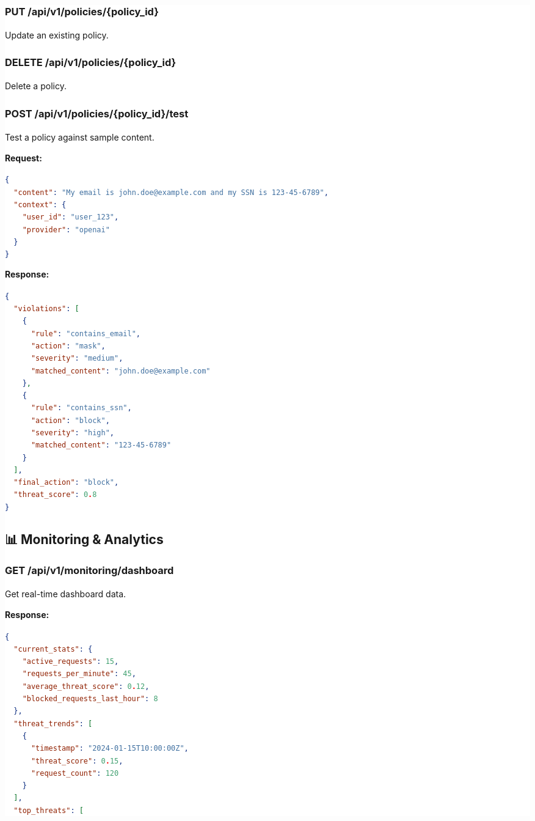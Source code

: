 ### PUT /api/v1/policies/{policy_id}
Update an existing policy.

### DELETE /api/v1/policies/{policy_id}
Delete a policy.

### POST /api/v1/policies/{policy_id}/test
Test a policy against sample content.

**Request:**
```json
{
  "content": "My email is john.doe@example.com and my SSN is 123-45-6789",
  "context": {
    "user_id": "user_123",
    "provider": "openai"
  }
}
```

**Response:**
```json
{
  "violations": [
    {
      "rule": "contains_email",
      "action": "mask",
      "severity": "medium",
      "matched_content": "john.doe@example.com"
    },
    {
      "rule": "contains_ssn",
      "action": "block",
      "severity": "high",
      "matched_content": "123-45-6789"
    }
  ],
  "final_action": "block",
  "threat_score": 0.8
}
```

## 📊 Monitoring & Analytics

### GET /api/v1/monitoring/dashboard
Get real-time dashboard data.

**Response:**
```json
{
  "current_stats": {
    "active_requests": 15,
    "requests_per_minute": 45,
    "average_threat_score": 0.12,
    "blocked_requests_last_hour": 8
  },
  "threat_trends": [
    {
      "timestamp": "2024-01-15T10:00:00Z",
      "threat_score": 0.15,
      "request_count": 120
    }
  ],
  "top_threats": [
```